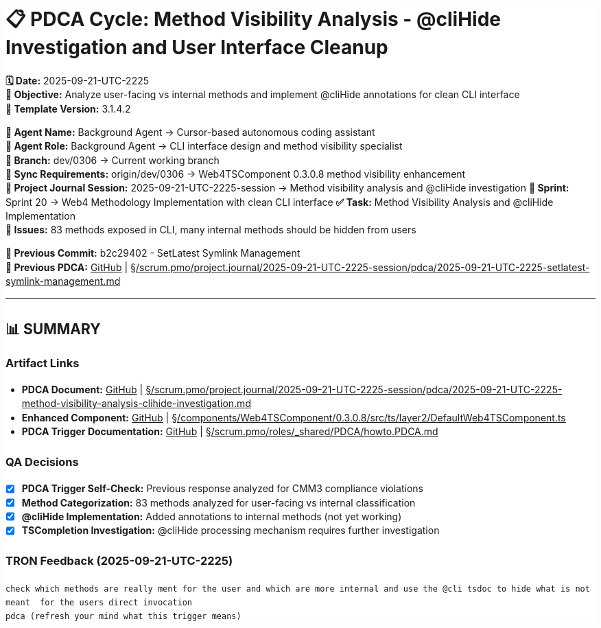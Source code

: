# 📋 **PDCA Cycle: Method Visibility Analysis - @cliHide Investigation and User Interface Cleanup**

**🗓️ Date:** 2025-09-21-UTC-2225  
**🎯 Objective:** Analyze user-facing vs internal methods and implement @cliHide annotations for clean CLI interface  
**🎯 Template Version:** 3.1.4.2  

**👤 Agent Name:** Background Agent → Cursor-based autonomous coding assistant  
**👤 Agent Role:** Background Agent → CLI interface design and method visibility specialist  
**👤 Branch:** dev/0306 → Current working branch  
**🔄 Sync Requirements:** origin/dev/0306 → Web4TSComponent 0.3.0.8 method visibility enhancement  
**🎯 Project Journal Session:** 2025-09-21-UTC-2225-session → Method visibility analysis and @cliHide investigation
**🎯 Sprint:** Sprint 20 → Web4 Methodology Implementation with clean CLI interface
**✅ Task:** Method Visibility Analysis and @cliHide Implementation  
**🚨 Issues:** 83 methods exposed in CLI, many internal methods should be hidden from users  

**📎 Previous Commit:** b2c29402 - SetLatest Symlink Management  
**🔗 Previous PDCA:** [GitHub](https://github.com/Cerulean-Circle-GmbH/Web4Articles/blob/dev/0306/scrum.pmo/project.journal/2025-09-21-UTC-2225-session/pdca/2025-09-21-UTC-2225-setlatest-symlink-management.md) | [§/scrum.pmo/project.journal/2025-09-21-UTC-2225-session/pdca/2025-09-21-UTC-2225-setlatest-symlink-management.md](2025-09-21-UTC-2225-setlatest-symlink-management.md)

---

## **📊 SUMMARY**

### **Artifact Links**
- **PDCA Document:** [GitHub](https://github.com/Cerulean-Circle-GmbH/Web4Articles/blob/dev/0306/scrum.pmo/project.journal/2025-09-21-UTC-2225-session/pdca/2025-09-21-UTC-2225-method-visibility-analysis-clihide-investigation.md) | [§/scrum.pmo/project.journal/2025-09-21-UTC-2225-session/pdca/2025-09-21-UTC-2225-method-visibility-analysis-clihide-investigation.md](2025-09-21-UTC-2225-method-visibility-analysis-clihide-investigation.md)
- **Enhanced Component:** [GitHub](https://github.com/Cerulean-Circle-GmbH/Web4Articles/blob/dev/0306/components/Web4TSComponent/0.3.0.8/src/ts/layer2/DefaultWeb4TSComponent.ts) | [§/components/Web4TSComponent/0.3.0.8/src/ts/layer2/DefaultWeb4TSComponent.ts](../../../components/Web4TSComponent/0.3.0.8/src/ts/layer2/DefaultWeb4TSComponent.ts)
- **PDCA Trigger Documentation:** [GitHub](https://github.com/Cerulean-Circle-GmbH/Web4Articles/blob/dev/0306/scrum.pmo/roles/_shared/PDCA/howto.PDCA.md#L113-L143) | [§/scrum.pmo/roles/_shared/PDCA/howto.PDCA.md](../../../scrum.pmo/roles/_shared/PDCA/howto.PDCA.md)

### **QA Decisions**
- [x] **PDCA Trigger Self-Check:** Previous response analyzed for CMM3 compliance violations
- [x] **Method Categorization:** 83 methods analyzed for user-facing vs internal classification
- [x] **@cliHide Implementation:** Added annotations to internal methods (not yet working)
- [x] **TSCompletion Investigation:** @cliHide processing mechanism requires further investigation

### **TRON Feedback (2025-09-21-UTC-2225)**
```quote
check which methods are really ment for the user and which are more internal and use the @cli tsdoc to hide what is not meant  for the users direct invocation
pdca (refresh your mind what this trigger means)
```
